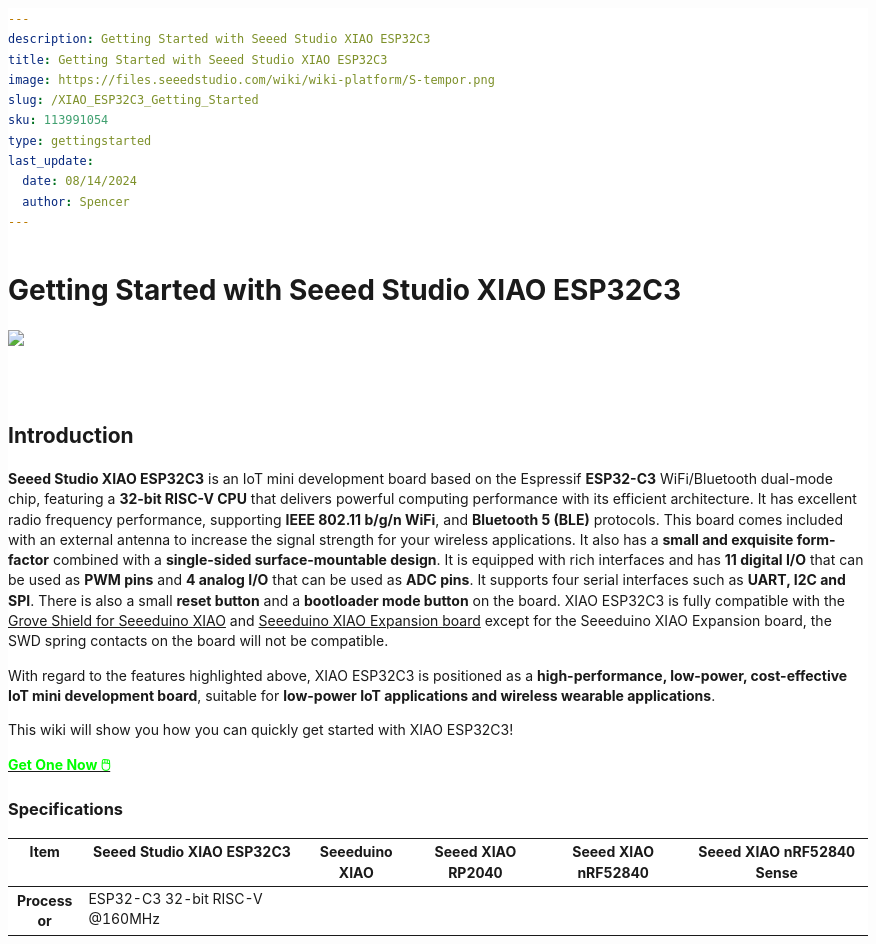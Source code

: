 ```yaml
---
description: Getting Started with Seeed Studio XIAO ESP32C3
title: Getting Started with Seeed Studio XIAO ESP32C3
image: https://files.seeedstudio.com/wiki/wiki-platform/S-tempor.png
slug: /XIAO_ESP32C3_Getting_Started
sku: 113991054
type: gettingstarted
last_update:
  date: 08/14/2024
  author: Spencer
---
```


# Getting Started with Seeed Studio XIAO ESP32C3

<div style={{textAlign:'center'}}><img src="https://files.seeedstudio.com/wiki/XIAO_WiFi/board-pic.png" style={{width:300, height:'auto', "border-radius": '12.8px'}}/></div>
<br></br>

## Introduction

**Seeed Studio XIAO ESP32C3** is an IoT mini development board based on the Espressif **ESP32-C3** WiFi/Bluetooth dual-mode chip,  featuring a **32-bit RISC-V CPU** that delivers powerful computing performance with its efficient architecture. It has excellent radio frequency performance, supporting **IEEE 802.11 b/g/n WiFi**, and **Bluetooth 5 (BLE)** protocols. This board comes included with an external antenna to increase the signal strength for your wireless applications. It also has a **small and exquisite form-factor** combined with a **single-sided surface-mountable design**. It is equipped with rich interfaces and has **11 digital I/O** that can be used as **PWM pins** and **4 analog I/O** that can be used as **ADC pins**. It supports four serial interfaces such as **UART, I2C and SPI**. There is also a small **reset button** and a **bootloader mode button** on the board. XIAO ESP32C3 is fully compatible with the [Grove Shield for Seeeduino XIAO](https://www.seeedstudio.com/Grove-Shield-for-Seeeduino-XIAO-p-4621.html) and [Seeeduino XIAO Expansion board](https://wiki.seeedstudio.com/Seeeduino-XIAO-Expansion-Board) except for the Seeeduino XIAO Expansion board, the SWD spring contacts on the board will not be compatible.

With regard to the features highlighted above, XIAO ESP32C3 is positioned as a **high-performance, low-power, cost-effective IoT mini development board**, suitable for **low-power IoT applications and wireless wearable applications**.

This wiki will show you how you can quickly get started with XIAO ESP32C3!

<div class="get_one_now_container" style={{textAlign: 'center'}}>
    <a class="get_one_now_item" href="https://www.seeedstudio.com/seeed-xiao-esp32c3-p-5431.html"><strong><span><font color={'FFFFFF'} size={"4"}> Get One Now 🖱️</font></span></strong></a>
</div>

### Specifications

<table>
    <thead>
        <tr>
            <th>Item</th>
            <th>Seeed Studio XIAO ESP32C3</th>
            <th>Seeeduino XIAO</th>
            <th>Seeed XIAO RP2040</th>
            <th>Seeed XIAO nRF52840</th>
            <th>Seeed XIAO nRF52840 Sense</th>
        </tr>
    </thead>
    <tbody>
        <tr>
            <th>Processor</th>
            <td>ESP32-C3 32-bit RISC-V @160MHz</td>